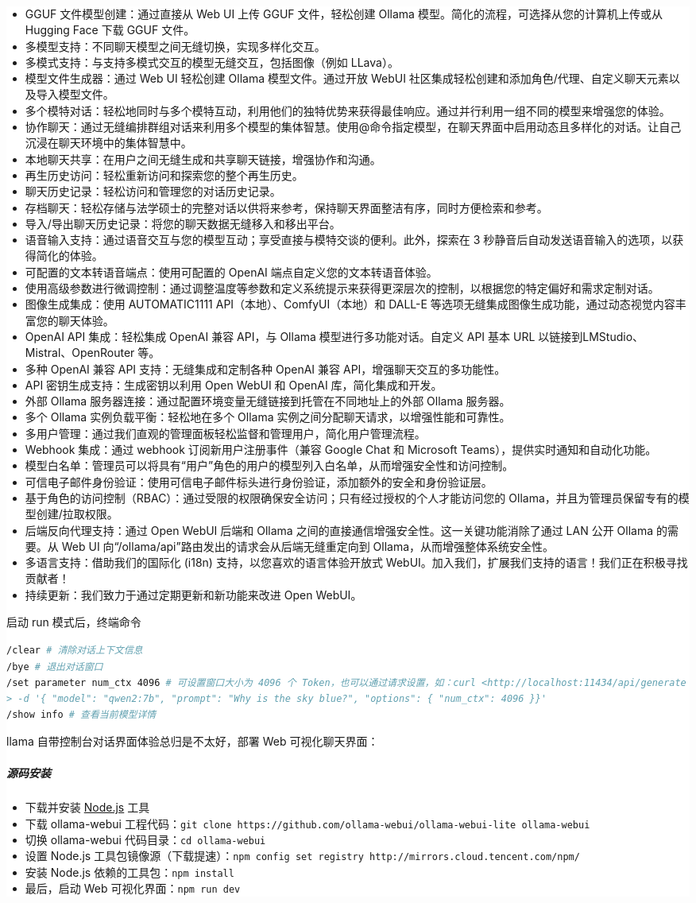 - GGUF 文件模型创建：通过直接从 Web UI 上传 GGUF 文件，轻松创建 Ollama 模型。简化的流程，可选择从您的计算机上传或从 Hugging Face 下载 GGUF 文件。
- 多模型支持：不同聊天模型之间无缝切换，实现多样化交互。
- 多模式支持：与支持多模式交互的模型无缝交互，包括图像（例如 LLava）。
- 模型文件生成器：通过 Web UI 轻松创建 Ollama 模型文件。通过开放 WebUI 社区集成轻松创建和添加角色/代理、自定义聊天元素以及导入模型文件。
- 多个模特对话：轻松地同时与多个模特互动，利用他们的独特优势来获得最佳响应。通过并行利用一组不同的模型来增强您的体验。
- 协作聊天：通过无缝编排群组对话来利用多个模型的集体智慧。使用@命令指定模型，在聊天界面中启用动态且多样化的对话。让自己沉浸在聊天环境中的集体智慧中。
- 本地聊天共享：在用户之间无缝生成和共享聊天链接，增强协作和沟通。
- 再生历史访问：轻松重新访问和探索您的整个再生历史。
- 聊天历史记录：轻松访问和管理您的对话历史记录。
- 存档聊天：轻松存储与法学硕士的完整对话以供将来参考，保持聊天界面整洁有序，同时方便检索和参考。
- 导入/导出聊天历史记录：将您的聊天数据无缝移入和移出平台。
- 语音输入支持：通过语音交互与您的模型互动；享受直接与模特交谈的便利。此外，探索在 3 秒静音后自动发送语音输入的选项，以获得简化的体验。
- 可配置的文本转语音端点：使用可配置的 OpenAI 端点自定义您的文本转语音体验。
- 使用高级参数进行微调控制：通过调整温度等参数和定义系统提示来获得更深层次的控制，以根据您的特定偏好和需求定制对话。
- 图像生成集成：使用 AUTOMATIC1111 API（本地）、ComfyUI（本地）和 DALL-E 等选项无缝集成图像生成功能，通过动态视觉内容丰富您的聊天体验。
-  OpenAI API 集成：轻松集成 OpenAI 兼容 API，与 Ollama 模型进行多功能对话。自定义 API 基本 URL 以链接到LMStudio、Mistral、OpenRouter 等。
- 多种 OpenAI 兼容 API 支持：无缝集成和定制各种 OpenAI 兼容 API，增强聊天交互的多功能性。
-  API 密钥生成支持：生成密钥以利用 Open WebUI 和 OpenAI 库，简化集成和开发。
- 外部 Ollama 服务器连接：通过配置环境变量无缝链接到托管在不同地址上的外部 Ollama 服务器。
- 多个 Ollama 实例负载平衡：轻松地在多个 Ollama 实例之间分配聊天请求，以增强性能和可靠性。
- 多用户管理：通过我们直观的管理面板轻松监督和管理用户，简化用户管理流程。
-  Webhook 集成：通过 webhook 订阅新用户注册事件（兼容 Google Chat 和 Microsoft Teams），提供实时通知和自动化功能。
- 模型白名单：管理员可以将具有“用户”角色的用户的模型列入白名单，从而增强安全性和访问控制。
- 可信电子邮件身份验证：使用可信电子邮件标头进行身份验证，添加额外的安全和身份验证层。
- 基于角色的访问控制（RBAC）：通过受限的权限确保安全访问；只有经过授权的个人才能访问您的 Ollama，并且为管理员保留专有的模型创建/拉取权限。
- 后端反向代理支持：通过 Open WebUI 后端和 Ollama 之间的直接通信增强安全性。这一关键功能消除了通过 LAN 公开 Ollama 的需要。从 Web UI 向“/ollama/api”路由发出的请求会从后端无缝重定向到 Ollama，从而增强整体系统安全性。
- 多语言支持：借助我们的国际化 (i18n) 支持，以您喜欢的语言体验开放式 WebUI。加入我们，扩展我们支持的语言！我们正在积极寻找贡献者！
- 持续更新：我们致力于通过定期更新和新功能来改进 Open WebUI。


启动 run 模式后，终端命令

```sh
/clear # 清除对话上下文信息
/bye # 退出对话窗口
/set parameter num_ctx 4096 # 可设置窗口大小为 4096 个 Token，也可以通过请求设置，如：curl <http://localhost:11434/api/generate> -d '{ "model": "qwen2:7b", "prompt": "Why is the sky blue?", "options": { "num_ctx": 4096 }}'
/show info # 查看当前模型详情
```

llama 自带控制台对话界面体验总归是不太好，部署 Web 可视化聊天界面：


##### 源码安装


- 下载并安装 [Node.js](https://nodejs.org/zh-cn) 工具
- 下载 ollama-webui 工程代码：`git clone https://github.com/ollama-webui/ollama-webui-lite ollama-webui`
- 切换 ollama-webui 代码目录：`cd ollama-webui`
- 设置 Node.js 工具包镜像源（下载提速）：`npm config set registry http://mirrors.cloud.tencent.com/npm/`
- 安装 Node.js 依赖的工具包：`npm install`
- 最后，启动 Web 可视化界面：`npm run dev`
